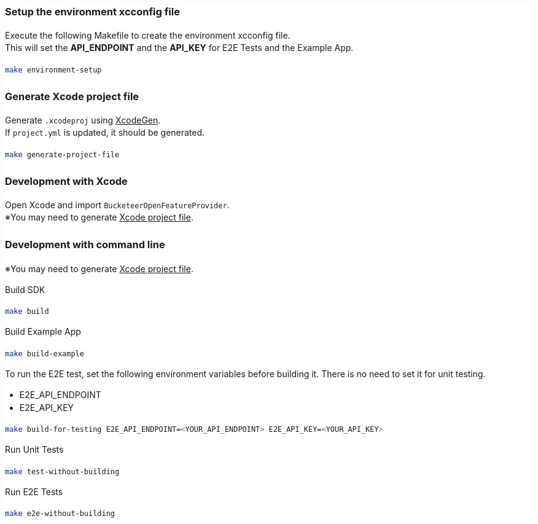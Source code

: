 ### Setup the environment xcconfig file

Execute the following Makefile to create the environment xcconfig file.<br />
This will set the **API_ENDPOINT** and the **API_KEY** for E2E Tests and the Example App.

```sh
make environment-setup
```
### Generate Xcode project file

Generate `.xcodeproj` using [XcodeGen](https://github.com/yonaskolb/XcodeGen).<br />
If `project.yml` is updated, it should be generated.

```sh
make generate-project-file
```

### Development with Xcode 

Open Xcode and import `BucketeerOpenFeatureProvider`.<br />
※You may need to generate [Xcode project file](https://github.com/bucketeer-io/ios-client-sdk?tab=readme-ov-file#generate-xcode-project-file).

### Development with command line

※You may need to generate [Xcode project file](https://github.com/bucketeer-io/ios-client-sdk?tab=readme-ov-file#generate-xcode-project-file).

Build SDK

```sh
make build
```

Build Example App

```sh
make build-example
```

To run the E2E test, set the following environment variables before building it. There is no need to set it for unit testing.

- E2E_API_ENDPOINT
- E2E_API_KEY

```sh
make build-for-testing E2E_API_ENDPOINT=<YOUR_API_ENDPOINT> E2E_API_KEY=<YOUR_API_KEY>
```

Run Unit Tests

```sh
make test-without-building
```

Run E2E Tests

```sh
make e2e-without-building
```

